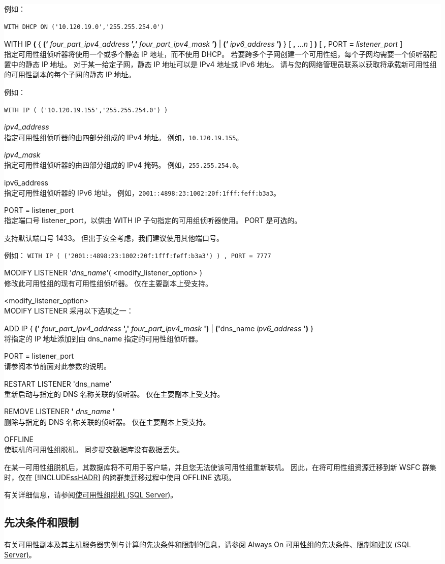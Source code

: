  例如：  
  
 `WITH DHCP ON ('10.120.19.0','255.255.254.0')`  
  
 WITH IP **(** { **(‘** _four\_part\_ipv4\_address_ **’,‘** _four\_part\_ipv4\_mask_ **’)**  |  **(‘** _ipv6\_address_ **’)** } [ **,** ..._n_ ] **)** [ **,** PORT **=** _listener\_port_ ]  
 指定可用性组侦听器将使用一个或多个静态 IP 地址，而不使用 DHCP。 若要跨多个子网创建一个可用性组，每个子网均需要一个侦听器配置中的静态 IP 地址。 对于某一给定子网，静态 IP 地址可以是 IPv4 地址或 IPv6 地址。 请与您的网络管理员联系以获取将承载新可用性组的可用性副本的每个子网的静态 IP 地址。  
  
 例如：  
  
 `WITH IP ( ('10.120.19.155','255.255.254.0') )`  
  
 *ipv4_address*  
 指定可用性组侦听器的由四部分组成的 IPv4 地址。 例如，`10.120.19.155`。  
  
 *ipv4_mask*  
 指定可用性组侦听器的由四部分组成的 IPv4 掩码。 例如，`255.255.254.0`。  
  
 ipv6_address  
 指定可用性组侦听器的 IPv6 地址。 例如，`2001::4898:23:1002:20f:1fff:feff:b3a3`。  
  
 PORT = listener_port  
 指定端口号 listener_port，以供由 WITH IP 子句指定的可用组侦听器使用。 PORT 是可选的。  
  
 支持默认端口号 1433。 但出于安全考虑，我们建议使用其他端口号。  
  
 例如： `WITH IP ( ('2001::4898:23:1002:20f:1fff:feff:b3a3') ) , PORT = 7777`  
  
 MODIFY LISTENER '_dns\_name_'( \<modify\_listener\_option\> )  
 修改此可用性组的现有可用性组侦听器。 仅在主要副本上受支持。  
  
 \<modify\_listener\_option\>  
 MODIFY LISTENER 采用以下选项之一：  
  
 ADD IP { **('** _four\_part\_ipv4\_address_ **','** _four\_part\_ipv4_mask_ **')** \| <b>('</b>dns\_name *ipv6\_address* __')__ }  
 将指定的 IP 地址添加到由 dns\_name 指定的可用性组侦听器。  
  
 PORT = listener_port  
 请参阅本节前面对此参数的说明。  
  
 RESTART LISTENER 'dns\_name'  
 重新启动与指定的 DNS 名称关联的侦听器。 仅在主要副本上受支持。  
  
 REMOVE LISTENER **'** _dns\_name_ **'**  
 删除与指定的 DNS 名称关联的侦听器。 仅在主要副本上受支持。  
  
 OFFLINE  
 使联机的可用性组脱机。 同步提交数据库没有数据丢失。  
  
 在某一可用性组脱机后，其数据库将不可用于客户端，并且您无法使该可用性组重新联机。 因此，在将可用性组资源迁移到新 WSFC 群集时，仅在 [!INCLUDE[ssHADR](../../includes/sshadr-md.md)] 的跨群集迁移过程中使用 OFFLINE 选项。  
  
 有关详细信息，请参阅[使可用性组脱机 (SQL Server)](../../database-engine/availability-groups/windows/take-an-availability-group-offline-sql-server.md)。  
  
## <a name="prerequisites-and-restrictions"></a>先决条件和限制  
 有关可用性副本及其主机服务器实例与计算的先决条件和限制的信息，请参阅 [Always On 可用性组的先决条件、限制和建议 (SQL Server)](../../database-engine/availability-groups/windows/prereqs-restrictions-recommendations-always-on-availability.md)。  
  